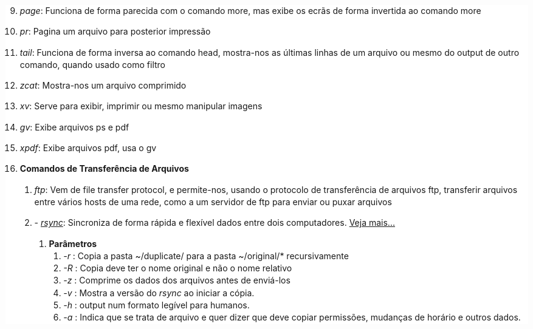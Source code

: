    9. _page_: Funciona de forma parecida com o comando more, mas exibe os ecrãs de forma invertida ao comando more

       ```bash

       ```

   10. _pr_: Pagina um arquivo para posterior impressão

       ```bash

       ```

   11. _tail_: Funciona de forma inversa ao comando head, mostra-nos as últimas linhas de um arquivo ou mesmo do output de outro comando, quando usado como filtro

       ```bash

       ```

   12. _zcat_: Mostra-nos um arquivo comprimido

       ```bash

       ```

   13. _xv_: Serve para exibir, imprimir ou mesmo manipular imagens

       ```bash

       ```

   14. _gv_: Exibe arquivos ps e pdf

       ```bash

       ```

   15. _xpdf_: Exibe arquivos pdf, usa o gv

       ```bash

       ```

8. 
   <span id='id_cmd_transferencia_arquivos'></span>**Comandos de Transferência de Arquivos**
   1. _ftp_: Vem de file transfer protocol, e permite-nos, usando o protocolo de transferência de arquivos ftp, transferir arquivos entre vários hosts de uma rede, como a um servidor de ftp para enviar ou puxar arquivos

       ```bash

       ```

   2. 
      <span id='id_cmd_rsync'></span> - _[rsync](https://www.hostinger.com.br/tutoriais/comando-rsync-linux)_: Sincroniza de forma rápida e flexível dados entre dois computadores. [Veja mais...](https://linux.die.net/man/1/rsync)
      1. **Parâmetros**  
         1. _-r_ : Copia a pasta ~/duplicate/ para a pasta ~/original/* recursivamente
         2. _-R_ : Copia deve ter o nome original e não o nome relativo
         3. _-z_ : Comprime os dados dos arquivos antes de enviá-los
         4. _-v_ : Mostra a versão do _rsync_ ao iniciar a cópia.
         5. _-h_ : output num formato legível para humanos.
         6. _-a_ : Indica que se trata de arquivo e quer dizer que deve copiar permissões, mudanças de horário e outros dados.
